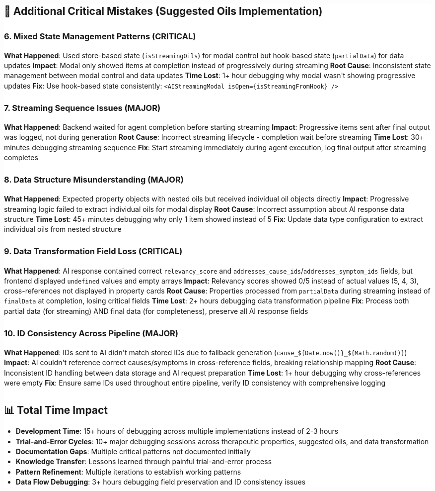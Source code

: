 ## 🚨 **Additional Critical Mistakes (Suggested Oils Implementation)**

### **6. Mixed State Management Patterns (CRITICAL)**
**What Happened**: Used store-based state (`isStreamingOils`) for modal control but hook-based state (`partialData`) for data updates
**Impact**: Modal only showed items at completion instead of progressively during streaming
**Root Cause**: Inconsistent state management between modal control and data updates
**Time Lost**: 1+ hour debugging why modal wasn't showing progressive updates
**Fix**: Use hook-based state consistently: `<AIStreamingModal isOpen={isStreamingFromHook} />`

### **7. Streaming Sequence Issues (MAJOR)**
**What Happened**: Backend waited for agent completion before starting streaming
**Impact**: Progressive items sent after final output was logged, not during generation
**Root Cause**: Incorrect streaming lifecycle - completion wait before streaming
**Time Lost**: 30+ minutes debugging streaming sequence
**Fix**: Start streaming immediately during agent execution, log final output after streaming completes

### **8. Data Structure Misunderstanding (MAJOR)**
**What Happened**: Expected property objects with nested oils but received individual oil objects directly
**Impact**: Progressive streaming logic failed to extract individual oils for modal display
**Root Cause**: Incorrect assumption about AI response data structure
**Time Lost**: 45+ minutes debugging why only 1 item showed instead of 5
**Fix**: Update data type configuration to extract individual oils from nested structure

### **9. Data Transformation Field Loss (CRITICAL)**
**What Happened**: AI response contained correct `relevancy_score` and `addresses_cause_ids`/`addresses_symptom_ids` fields, but frontend displayed `undefined` values and empty arrays
**Impact**: Relevancy scores showed 0/5 instead of actual values (5, 4, 3), cross-references not displayed in property cards
**Root Cause**: Properties processed from `partialData` during streaming instead of `finalData` at completion, losing critical fields
**Time Lost**: 2+ hours debugging data transformation pipeline
**Fix**: Process both partial data (for streaming) AND final data (for completeness), preserve all AI response fields

### **10. ID Consistency Across Pipeline (MAJOR)**
**What Happened**: IDs sent to AI didn't match stored IDs due to fallback generation (`cause_${Date.now()}_${Math.random()}`)
**Impact**: AI couldn't reference correct causes/symptoms in cross-reference fields, breaking relationship mapping
**Root Cause**: Inconsistent ID handling between data storage and AI request preparation
**Time Lost**: 1+ hour debugging why cross-references were empty
**Fix**: Ensure same IDs used throughout entire pipeline, verify ID consistency with comprehensive logging

## 📊 **Total Time Impact**
- **Development Time**: 15+ hours of debugging across multiple implementations instead of 2-3 hours
- **Trial-and-Error Cycles**: 10+ major debugging sessions across therapeutic properties, suggested oils, and data transformation
- **Documentation Gaps**: Multiple critical patterns not documented initially
- **Knowledge Transfer**: Lessons learned through painful trial-and-error process
- **Pattern Refinement**: Multiple iterations to establish working patterns
- **Data Flow Debugging**: 3+ hours debugging field preservation and ID consistency issues
